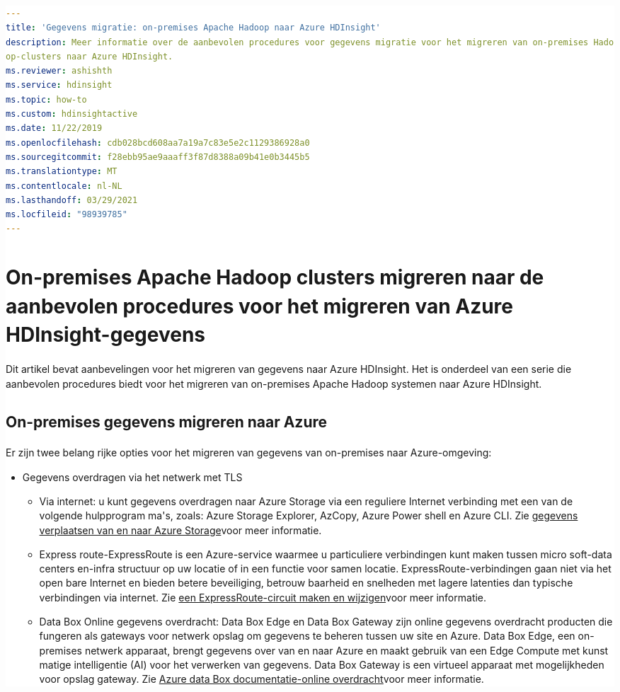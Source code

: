 ```yaml
---
title: 'Gegevens migratie: on-premises Apache Hadoop naar Azure HDInsight'
description: Meer informatie over de aanbevolen procedures voor gegevens migratie voor het migreren van on-premises Hadoop-clusters naar Azure HDInsight.
ms.reviewer: ashishth
ms.service: hdinsight
ms.topic: how-to
ms.custom: hdinsightactive
ms.date: 11/22/2019
ms.openlocfilehash: cdb028bcd608aa7a19a7c83e5e2c1129386928a0
ms.sourcegitcommit: f28ebb95ae9aaaff3f87d8388a09b41e0b3445b5
ms.translationtype: MT
ms.contentlocale: nl-NL
ms.lasthandoff: 03/29/2021
ms.locfileid: "98939785"
---
```

# <a name="migrate-on-premises-apache-hadoop-clusters-to-azure-hdinsight---data-migration-best-practices"></a>On-premises Apache Hadoop clusters migreren naar de aanbevolen procedures voor het migreren van Azure HDInsight-gegevens

Dit artikel bevat aanbevelingen voor het migreren van gegevens naar Azure HDInsight. Het is onderdeel van een serie die aanbevolen procedures biedt voor het migreren van on-premises Apache Hadoop systemen naar Azure HDInsight.

## <a name="migrate-on-premises-data-to-azure"></a>On-premises gegevens migreren naar Azure

Er zijn twee belang rijke opties voor het migreren van gegevens van on-premises naar Azure-omgeving:

* Gegevens overdragen via het netwerk met TLS
    * Via internet: u kunt gegevens overdragen naar Azure Storage via een reguliere Internet verbinding met een van de volgende hulpprogram ma's, zoals: Azure Storage Explorer, AzCopy, Azure Power shell en Azure CLI. Zie [gegevens verplaatsen van en naar Azure Storage](../../storage/common/storage-choose-data-transfer-solution.md)voor meer informatie.

    * Express route-ExpressRoute is een Azure-service waarmee u particuliere verbindingen kunt maken tussen micro soft-data centers en-infra structuur op uw locatie of in een functie voor samen locatie. ExpressRoute-verbindingen gaan niet via het open bare Internet en bieden betere beveiliging, betrouw baarheid en snelheden met lagere latenties dan typische verbindingen via internet. Zie [een ExpressRoute-circuit maken en wijzigen](../../expressroute/expressroute-howto-circuit-portal-resource-manager.md)voor meer informatie.

    * Data Box Online gegevens overdracht: Data Box Edge en Data Box Gateway zijn online gegevens overdracht producten die fungeren als gateways voor netwerk opslag om gegevens te beheren tussen uw site en Azure. Data Box Edge, een on-premises netwerk apparaat, brengt gegevens over van en naar Azure en maakt gebruik van een Edge Compute met kunst matige intelligentie (AI) voor het verwerken van gegevens. Data Box Gateway is een virtueel apparaat met mogelijkheden voor opslag gateway. Zie [Azure data Box documentatie-online overdracht](../../databox-online/index.yml)voor meer informatie.
